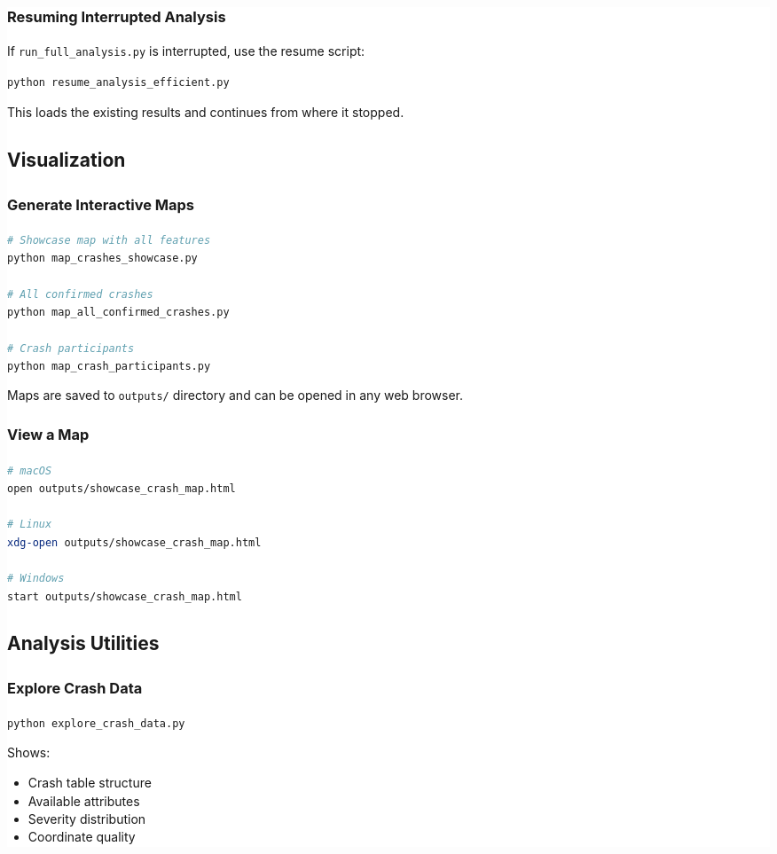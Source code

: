 ### Resuming Interrupted Analysis

If `run_full_analysis.py` is interrupted, use the resume script:

```bash
python resume_analysis_efficient.py
```

This loads the existing results and continues from where it stopped.

## Visualization

### Generate Interactive Maps

```bash
# Showcase map with all features
python map_crashes_showcase.py

# All confirmed crashes
python map_all_confirmed_crashes.py

# Crash participants
python map_crash_participants.py
```

Maps are saved to `outputs/` directory and can be opened in any web browser.

### View a Map

```bash
# macOS
open outputs/showcase_crash_map.html

# Linux
xdg-open outputs/showcase_crash_map.html

# Windows
start outputs/showcase_crash_map.html
```

## Analysis Utilities

### Explore Crash Data

```bash
python explore_crash_data.py
```

Shows:
- Crash table structure
- Available attributes
- Severity distribution
- Coordinate quality

